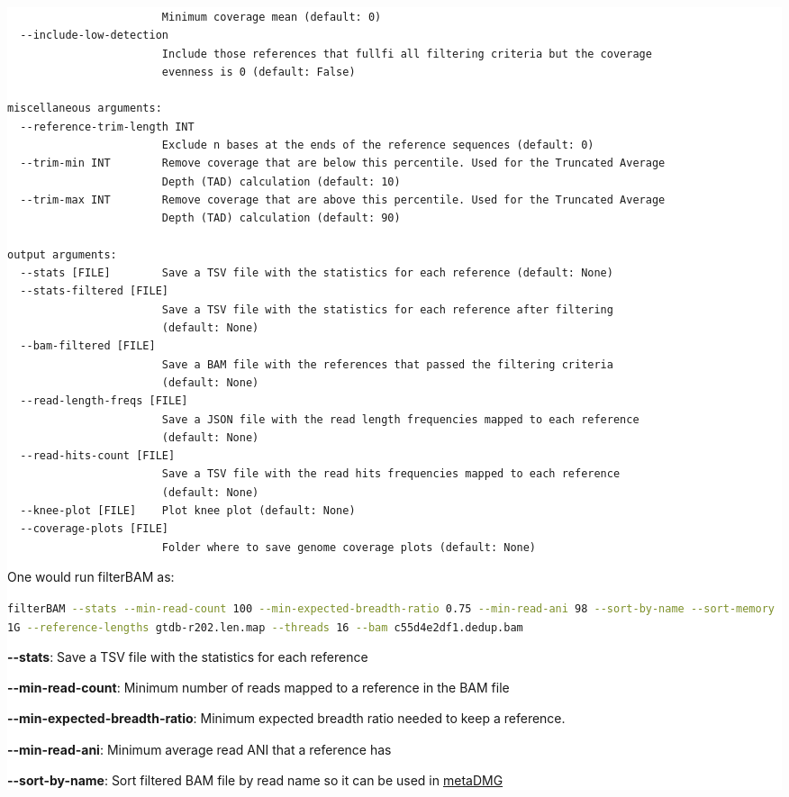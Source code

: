 ```
                        Minimum coverage mean (default: 0)
  --include-low-detection
                        Include those references that fullfi all filtering criteria but the coverage
                        evenness is 0 (default: False)

miscellaneous arguments:
  --reference-trim-length INT
                        Exclude n bases at the ends of the reference sequences (default: 0)
  --trim-min INT        Remove coverage that are below this percentile. Used for the Truncated Average
                        Depth (TAD) calculation (default: 10)
  --trim-max INT        Remove coverage that are above this percentile. Used for the Truncated Average
                        Depth (TAD) calculation (default: 90)

output arguments:
  --stats [FILE]        Save a TSV file with the statistics for each reference (default: None)
  --stats-filtered [FILE]
                        Save a TSV file with the statistics for each reference after filtering
                        (default: None)
  --bam-filtered [FILE]
                        Save a BAM file with the references that passed the filtering criteria
                        (default: None)
  --read-length-freqs [FILE]
                        Save a JSON file with the read length frequencies mapped to each reference
                        (default: None)
  --read-hits-count [FILE]
                        Save a TSV file with the read hits frequencies mapped to each reference
                        (default: None)
  --knee-plot [FILE]    Plot knee plot (default: None)
  --coverage-plots [FILE]
                        Folder where to save genome coverage plots (default: None)
```

One would run filterBAM as:

```bash
filterBAM --stats --min-read-count 100 --min-expected-breadth-ratio 0.75 --min-read-ani 98 --sort-by-name --sort-memory 1G --reference-lengths gtdb-r202.len.map --threads 16 --bam c55d4e2df1.dedup.bam 
```

**--stats**: Save a TSV file with the statistics for each reference

**--min-read-count**: Minimum number of reads mapped to a reference in the BAM file

**--min-expected-breadth-ratio**: Minimum expected breadth ratio needed to keep a reference.

**--min-read-ani**: Minimum average read ANI that a reference has

**--sort-by-name**: Sort filtered BAM file by read name so it can be used in [metaDMG](https://metadmg-dev.github.io/metaDMG-core/)
